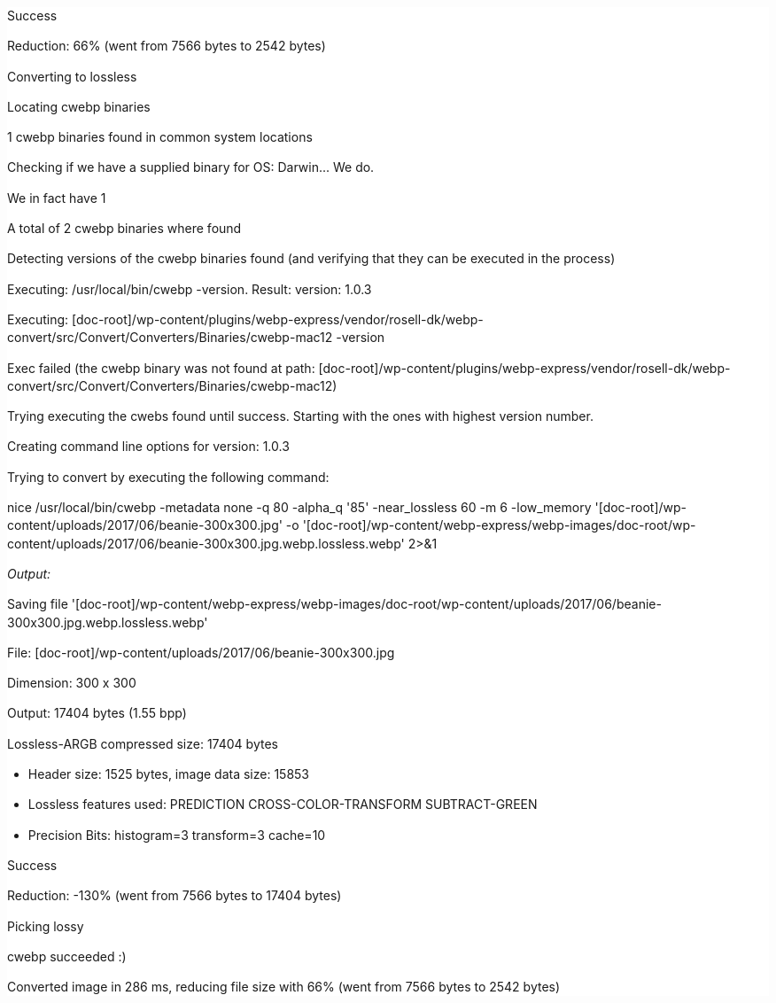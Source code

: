 Success

Reduction: 66% (went from 7566 bytes to 2542 bytes)


Converting to lossless

Locating cwebp binaries

1 cwebp binaries found in common system locations

Checking if we have a supplied binary for OS: Darwin... We do.

We in fact have 1

A total of 2 cwebp binaries where found

Detecting versions of the cwebp binaries found (and verifying that they can be executed in the process)

Executing: /usr/local/bin/cwebp -version. Result: version: 1.0.3

Executing: [doc-root]/wp-content/plugins/webp-express/vendor/rosell-dk/webp-convert/src/Convert/Converters/Binaries/cwebp-mac12 -version

Exec failed (the cwebp binary was not found at path: [doc-root]/wp-content/plugins/webp-express/vendor/rosell-dk/webp-convert/src/Convert/Converters/Binaries/cwebp-mac12)

Trying executing the cwebs found until success. Starting with the ones with highest version number.

Creating command line options for version: 1.0.3

Trying to convert by executing the following command:

nice /usr/local/bin/cwebp -metadata none -q 80 -alpha_q '85' -near_lossless 60 -m 6 -low_memory '[doc-root]/wp-content/uploads/2017/06/beanie-300x300.jpg' -o '[doc-root]/wp-content/webp-express/webp-images/doc-root/wp-content/uploads/2017/06/beanie-300x300.jpg.webp.lossless.webp' 2>&1


*Output:* 

Saving file '[doc-root]/wp-content/webp-express/webp-images/doc-root/wp-content/uploads/2017/06/beanie-300x300.jpg.webp.lossless.webp'

File:      [doc-root]/wp-content/uploads/2017/06/beanie-300x300.jpg

Dimension: 300 x 300

Output:    17404 bytes (1.55 bpp)

Lossless-ARGB compressed size: 17404 bytes

  * Header size: 1525 bytes, image data size: 15853

  * Lossless features used: PREDICTION CROSS-COLOR-TRANSFORM SUBTRACT-GREEN

  * Precision Bits: histogram=3 transform=3 cache=10


Success

Reduction: -130% (went from 7566 bytes to 17404 bytes)


Picking lossy

cwebp succeeded :)


Converted image in 286 ms, reducing file size with 66% (went from 7566 bytes to 2542 bytes)

